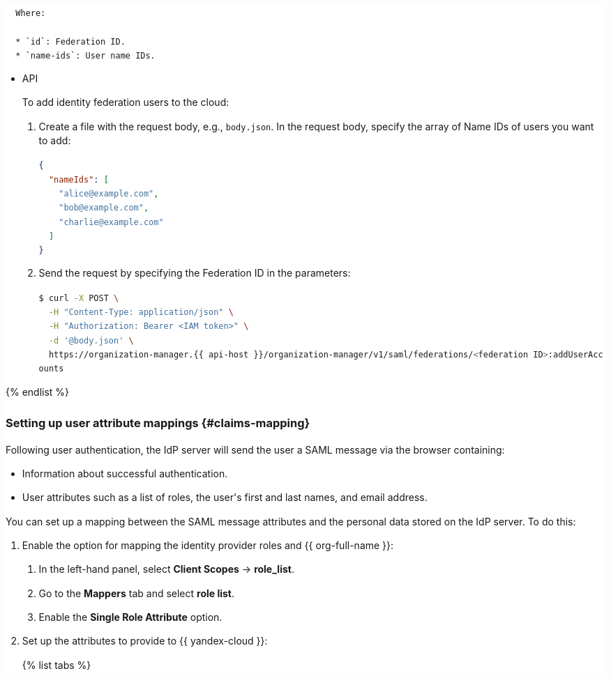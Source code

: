       Where:

      * `id`: Federation ID.
      * `name-ids`: User name IDs.

- API

   To add identity federation users to the cloud:

   1. Create a file with the request body, e.g., `body.json`. In the request body, specify the array of Name IDs of users you want to add:

      ```json
      {
        "nameIds": [
          "alice@example.com",
          "bob@example.com",
          "charlie@example.com"
        ]
      }
      ```

   1. Send the request by specifying the Federation ID in the parameters:

      ```bash
      $ curl -X POST \
        -H "Content-Type: application/json" \
        -H "Authorization: Bearer <IAM token>" \
        -d '@body.json' \
        https://organization-manager.{{ api-host }}/organization-manager/v1/saml/federations/<federation ID>:addUserAccounts
      ```

{% endlist %}

### Setting up user attribute mappings {#claims-mapping}

Following user authentication, the IdP server will send the user a SAML message via the browser containing:

* Information about successful authentication.

* User attributes such as a list of roles, the user's first and last names, and email address.

You can set up a mapping between the SAML message attributes and the personal data stored on the IdP server. To do this:

1. Enable the option for mapping the identity provider roles and {{ org-full-name }}:

   1. In the left-hand panel, select **Client Scopes**  →  **role_list**.

   1. Go to the **Mappers** tab and select **role list**.

   1. Enable the **Single Role Attribute** option.

1. Set up the attributes to provide to {{ yandex-cloud }}:

   {% list tabs %}
